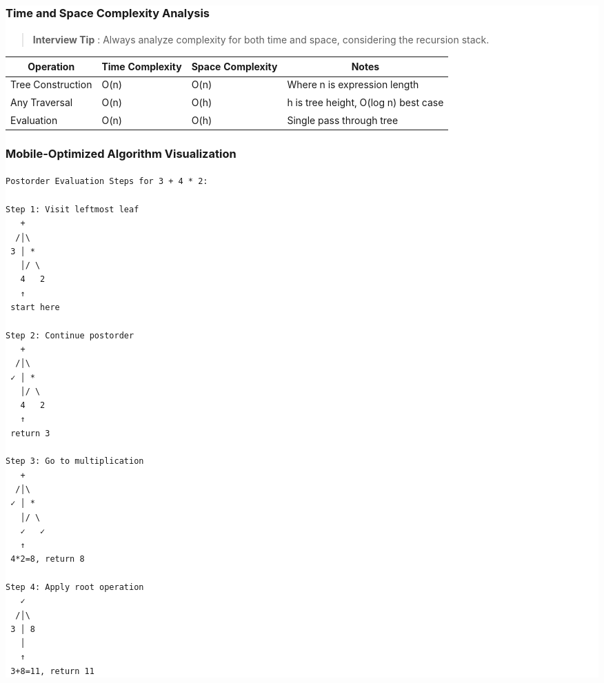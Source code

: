 ### Time and Space Complexity Analysis

> **Interview Tip** : Always analyze complexity for both time and space, considering the recursion stack.

| Operation         | Time Complexity | Space Complexity | Notes                                |
| ----------------- | --------------- | ---------------- | ------------------------------------ |
| Tree Construction | O(n)            | O(n)             | Where n is expression length         |
| Any Traversal     | O(n)            | O(h)             | h is tree height, O(log n) best case |
| Evaluation        | O(n)            | O(h)             | Single pass through tree             |

### Mobile-Optimized Algorithm Visualization

```
Postorder Evaluation Steps for 3 + 4 * 2:

Step 1: Visit leftmost leaf
   +
  /│\
 3 │ *
   │/ \
   4   2
   ↑
 start here

Step 2: Continue postorder
   +
  /│\
 ✓ │ *
   │/ \
   4   2
   ↑
 return 3

Step 3: Go to multiplication
   +
  /│\
 ✓ │ *
   │/ \
   ✓   ✓
   ↑
 4*2=8, return 8

Step 4: Apply root operation
   ✓
  /│\
 3 │ 8
   │
   ↑
 3+8=11, return 11
```
